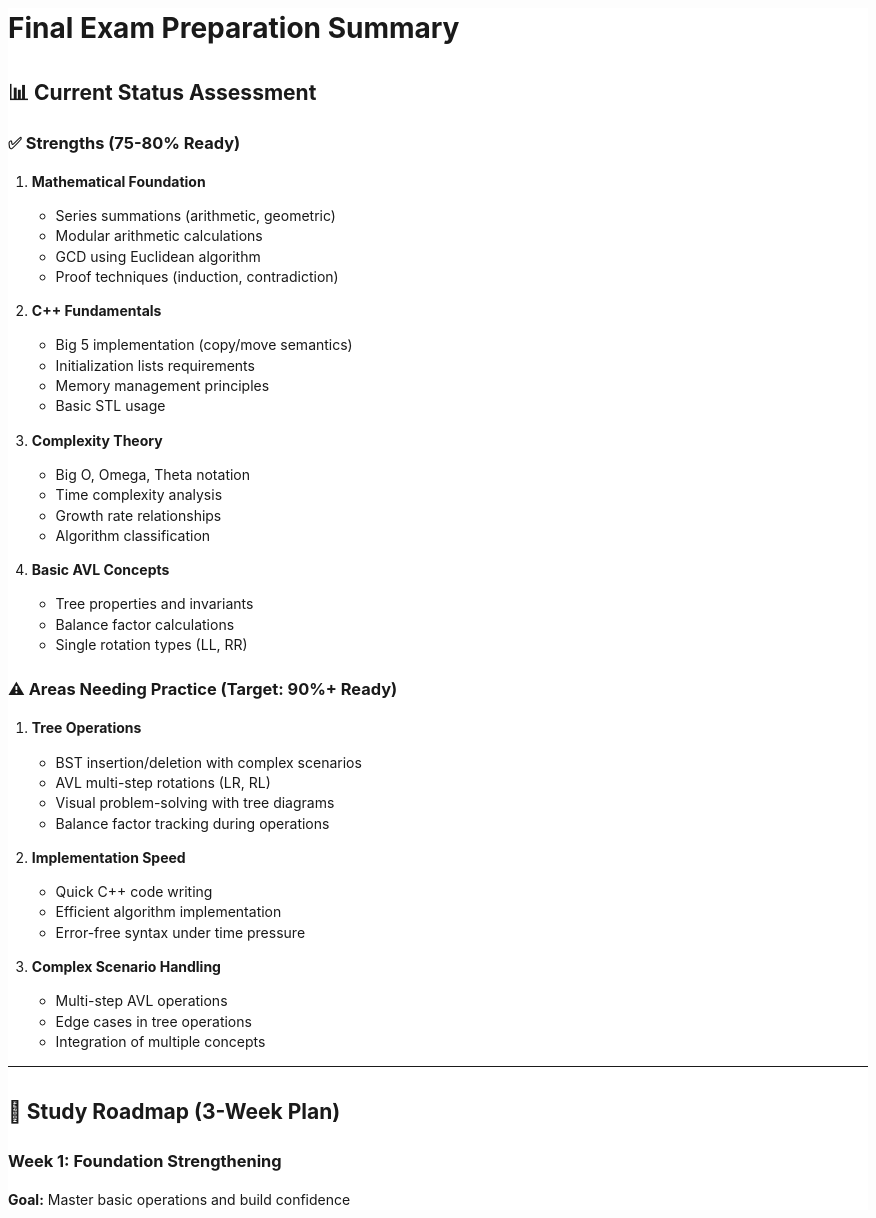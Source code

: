 # Final Exam Preparation Summary

## 📊 Current Status Assessment

### ✅ **Strengths (75-80% Ready)**
1. **Mathematical Foundation**
   - Series summations (arithmetic, geometric)
   - Modular arithmetic calculations
   - GCD using Euclidean algorithm
   - Proof techniques (induction, contradiction)

2. **C++ Fundamentals**
   - Big 5 implementation (copy/move semantics)
   - Initialization lists requirements
   - Memory management principles
   - Basic STL usage

3. **Complexity Theory**
   - Big O, Omega, Theta notation
   - Time complexity analysis
   - Growth rate relationships
   - Algorithm classification

4. **Basic AVL Concepts**
   - Tree properties and invariants
   - Balance factor calculations
   - Single rotation types (LL, RR)

### ⚠️ **Areas Needing Practice (Target: 90%+ Ready)**
1. **Tree Operations**
   - BST insertion/deletion with complex scenarios
   - AVL multi-step rotations (LR, RL)
   - Visual problem-solving with tree diagrams
   - Balance factor tracking during operations

2. **Implementation Speed**
   - Quick C++ code writing
   - Efficient algorithm implementation
   - Error-free syntax under time pressure

3. **Complex Scenario Handling**
   - Multi-step AVL operations
   - Edge cases in tree operations
   - Integration of multiple concepts

---

## 🎯 **Study Roadmap (3-Week Plan)**

### **Week 1: Foundation Strengthening**
**Goal:** Master basic operations and build confidence
